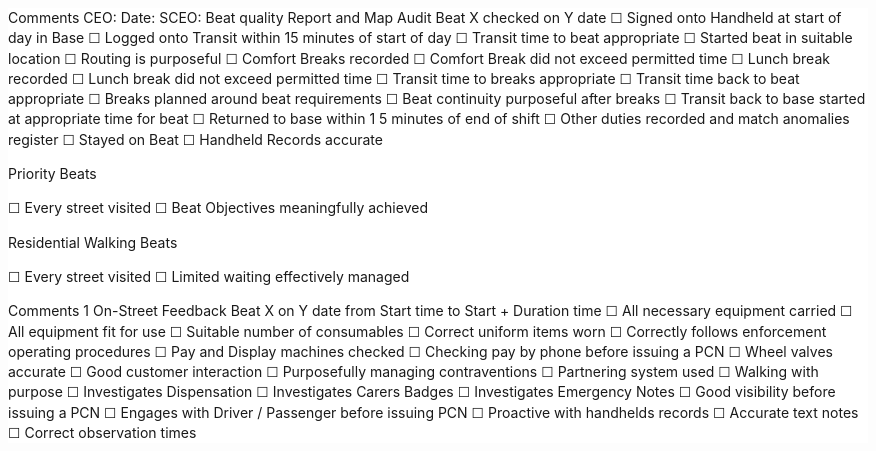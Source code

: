 Comments
CEO:
Date:
SCEO:
Beat quality Report and Map Audit
Beat X checked on Y date
☐ Signed onto Handheld at start of day in Base
☐ Logged onto Transit within 15 minutes of start of day
☐ Transit time to beat appropriate
☐ Started beat in suitable location
☐ Routing is purposeful
☐ Comfort Breaks recorded
☐ Comfort Break did not exceed permitted time
☐ Lunch break recorded
☐ Lunch break did not exceed permitted time
☐ Transit time to breaks appropriate
☐ Transit time back to beat appropriate
☐ Breaks planned around beat requirements
☐ Beat continuity purposeful after breaks
☐ Transit back to base started at appropriate time for beat
☐ Returned to base within 1 5 minutes of end of shift
☐ Other duties recorded and match anomalies register
☐ Stayed on Beat
☐ Handheld Records accurate

Priority Beats

☐ Every street visited
☐ Beat Objectives meaningfully achieved

Residential Walking Beats

☐ Every street visited
☐ Limited waiting effectively managed

Comments
1
On-Street Feedback
Beat X on Y date from Start time to Start + Duration time
☐ All necessary equipment carried
☐ All equipment fit for use
☐ Suitable number of consumables
☐ Correct uniform items worn
☐ Correctly follows enforcement operating procedures
☐ Pay and Display machines checked
☐ Checking pay by phone before issuing a PCN
☐ Wheel valves accurate
☐ Good customer interaction
☐ Purposefully managing contraventions
☐ Partnering system used
☐ Walking with purpose
☐ Investigates Dispensation
☐ Investigates Carers Badges
☐ Investigates Emergency Notes
☐ Good visibility before issuing a PCN
☐ Engages with Driver / Passenger before issuing PCN
☐ Proactive with handhelds records
☐ Accurate text notes
☐ Correct observation times
